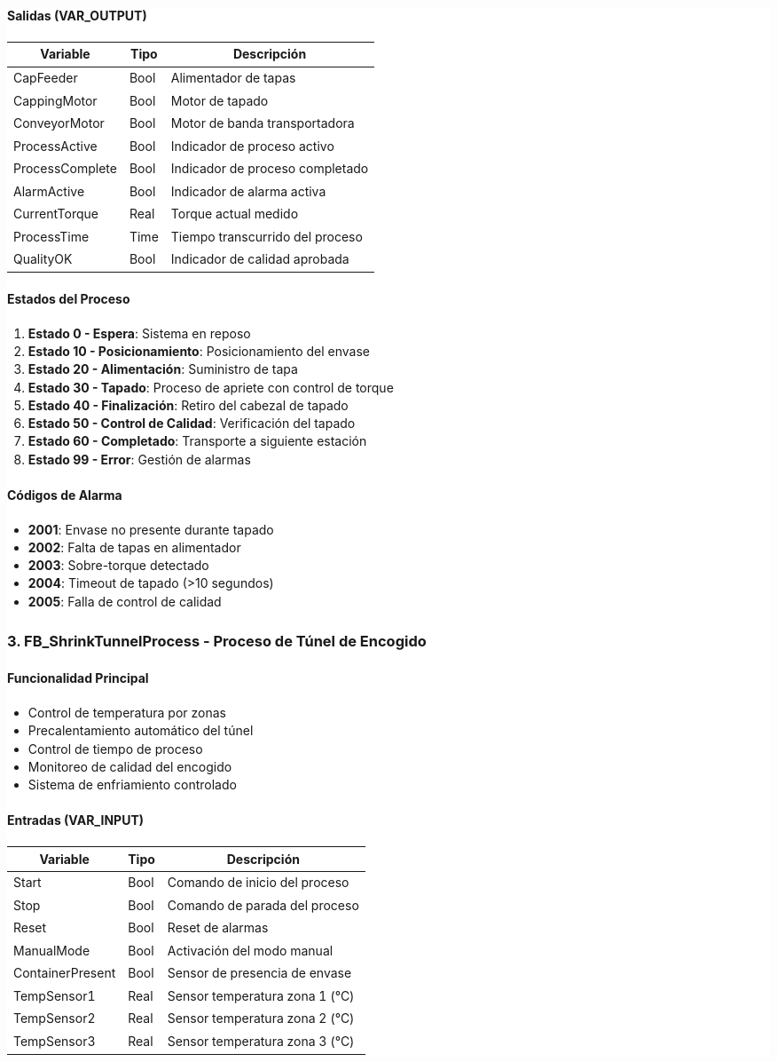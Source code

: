 #### Salidas (VAR_OUTPUT)
| Variable | Tipo | Descripción |
|----------|------|-------------|
| CapFeeder | Bool | Alimentador de tapas |
| CappingMotor | Bool | Motor de tapado |
| ConveyorMotor | Bool | Motor de banda transportadora |
| ProcessActive | Bool | Indicador de proceso activo |
| ProcessComplete | Bool | Indicador de proceso completado |
| AlarmActive | Bool | Indicador de alarma activa |
| CurrentTorque | Real | Torque actual medido |
| ProcessTime | Time | Tiempo transcurrido del proceso |
| QualityOK | Bool | Indicador de calidad aprobada |

#### Estados del Proceso
1. **Estado 0 - Espera**: Sistema en reposo
2. **Estado 10 - Posicionamiento**: Posicionamiento del envase
3. **Estado 20 - Alimentación**: Suministro de tapa
4. **Estado 30 - Tapado**: Proceso de apriete con control de torque
5. **Estado 40 - Finalización**: Retiro del cabezal de tapado
6. **Estado 50 - Control de Calidad**: Verificación del tapado
7. **Estado 60 - Completado**: Transporte a siguiente estación
8. **Estado 99 - Error**: Gestión de alarmas

#### Códigos de Alarma
- **2001**: Envase no presente durante tapado
- **2002**: Falta de tapas en alimentador
- **2003**: Sobre-torque detectado
- **2004**: Timeout de tapado (>10 segundos)
- **2005**: Falla de control de calidad

### 3. FB_ShrinkTunnelProcess - Proceso de Túnel de Encogido

#### Funcionalidad Principal
- Control de temperatura por zonas
- Precalentamiento automático del túnel
- Control de tiempo de proceso
- Monitoreo de calidad del encogido
- Sistema de enfriamiento controlado

#### Entradas (VAR_INPUT)
| Variable | Tipo | Descripción |
|----------|------|-------------|
| Start | Bool | Comando de inicio del proceso |
| Stop | Bool | Comando de parada del proceso |
| Reset | Bool | Reset de alarmas |
| ManualMode | Bool | Activación del modo manual |
| ContainerPresent | Bool | Sensor de presencia de envase |
| TempSensor1 | Real | Sensor temperatura zona 1 (°C) |
| TempSensor2 | Real | Sensor temperatura zona 2 (°C) |
| TempSensor3 | Real | Sensor temperatura zona 3 (°C) |